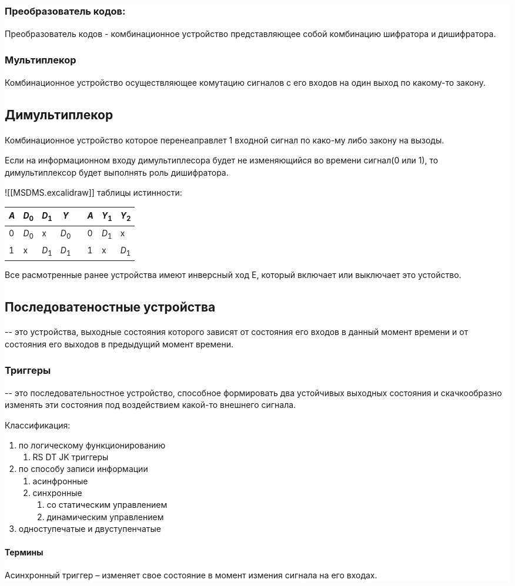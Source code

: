 ### Преобразователь кодов:

Преобразователь кодов - комбинационное устройство представляющее собой комбинацию шифратора и дишифратора.

### Мультиплекор

Комбинационное устройство осуществляющее комутацию сигналов с его входов на один выход по какому-то закону.

## Димультиплекор

Комбинационное устройство которое перенеаправлет 1 входной сигнал по како-му либо закону на вызоды.

Если на информационном входу димультиплесора будет не изменяющийся во времени сигнал(0 или 1), то димультиплексор будет выполнять роль дишифратора.

![[MSDMS.excalidraw]]
таблицы истинности:

| $A$ | $D_{0}$ | $D_{1}$ | $Y$     |     | $A$ | $Y_{1}$ | $Y_{2}$ |
| --- | ------- | ------- | ------- | --- | --- | ------- | ------- |
| $0$ | $D_{0}$ | x       | $D_{0}$ |     | 0   | $D_{1}$ | x       |
| $1$ | x       | $D_{1}$ | $D_{1}$ |     | 1   | x       | $D_{1}$ |

Все расмотренные ранее устройства имеют инверсный ход E, который включает или выключает это устойство.

## Последоватеностные устройства

-- это устройства, выходные состояния которого зависят от состояния его входов в данный момент времени и от состояния его выходов в предыдущий момент времени.

### Триггеры

-- это последовательностное устройство, способное формировать два устойчивых выходных состояния и скачкообразно изменять эти состояния под воздействием какой-то внешнего сигнала.

Классификация:

1. по логическому функционированию
   1. RS DT JK триггеры
2. по способу записи информации
   1. асинфронные
   2. синхронные
      1. со статическим управлением
      2. динамическим управлением
3. одноступечатые и двуступенчатые

#### Термины

Асинхронный триггер – изменяет свое состояние в момент измения сигнала на его входах.
